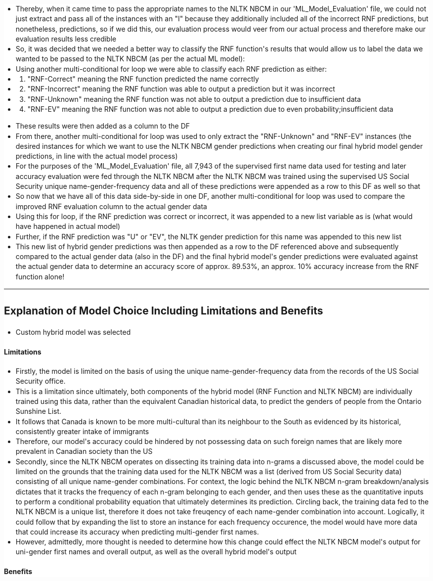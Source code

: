  - Thereby, when it came time to pass the appropriate names to the NLTK NBCM in our 'ML_Model_Evaluation' file, we could not just extract and pass all of the instances with an "I" because they additionally included all of the incorrect RNF predictions, but nonetheless, predictions, so if we did this, our evaluation process would veer from our actual process and therefore make our evaluation results less credible
 - So, it was decided that we needed a better way to classify the RNF function's results that would allow us to label the data we wanted to be passed to the NLTK NBCM (as per the actual ML model):
 - Using another multi-conditional for loop we were able to classify each RNF prediction as either:
  - 1. "RNF-Correct" meaning the RNF function predicted the name correctly
  - 2. "RNF-Incorrect" meaning the RNF function was able to output a prediction but it was incorrect
  - 3. "RNF-Unknown" meaning the RNF function was not able to output a prediction due to insufficient data
  - 4. "RNF-EV" meaning the RNF function was not able to output a prediction due to even probability;insufficient data
* These results were then added as a column to the DF 
* From there, another multi-conditional for loop was used to only extract the "RNF-Unknown" and "RNF-EV" instances (the desired instances for which we want to use the NLTK NBCM gender predictions when creating our final hybrid model gender predictions, in line with the actual model process)
* For the purposes of the 'ML_Model_Evaluation' file, all 7,943 of the supervised first name data used for testing and later accuracy evaluation were fed through the NLTK NBCM after the NLTK NBCM was trained using the supervised US Social Security unique name-gender-frequency data and all of these predictions were appended as a row to this DF as well so that
* So now that we have all of this data side-by-side in one DF, another multi-conditional for loop was used to compare the improved RNF evaluation column to the actual gender data
* Using this for loop, if the RNF prediction was correct or incorrect, it was appended to a new list variable as is (what would have happened in actual model)
* Further, if the RNF prediction was "U" or "EV", the NLTK gender prediction for this name was appended to this new list
* This new list of hybrid gender predictions was then appended as a row to the DF referenced above and subsequently compared to the actual gender data (also in the DF) and the final hybrid model's gender predictions were evaluated against the actual gender data to determine an accuracy score of approx. 89.53%, an approx. 10% accuracy increase from the RNF function alone!

---

## Explanation of Model Choice Including Limitations and Benefits
* Custom hybrid model was selected
#### Limitations
* Firstly, the model is limited on the basis of using the unique name-gender-frequency data from the records of the US Social Security office. 
* This is a limitation since ultimately, both components of the hybrid model (RNF Function and NLTK NBCM) are individually trained using this data, rather than the equivalent Canadian historical data, to predict the genders of people from the Ontario Sunshine List. 
* It follows that Canada is known to be more multi-cultural than its neighbour to the South as evidenced by its historical, consistently greater intake of immigrants
* Therefore, our model's accuracy could be hindered by not possessing data on such foreign names that are likely more prevalent in Canadian society than the US
* Secondly, since the NLTK NBCM operates on dissecting its training data into n-grams a discussed above, the model could be limited on the grounds that the training data used for the NLTK NBCM was a list (derived from US Social Security data) consisting of all unique name-gender combinations. For context, the logic behind the NLTK NBCM n-gram breakdown/analysis dictates that it tracks the frequency of each n-gram belonging to each gender, and then uses these as the quantitative inputs to perform a conditional probability equation that ultimately determines its prediction. Circling back, the training data fed to the NLTK NBCM is a unique list, therefore it does not take freuqency of each name-gender combination into account. Logically, it could follow that by expanding the list to store an instance for each frequency occurence, the model would have more data that could increase its accuracy when predicting multi-gender first names.
* However, admittedly, more thought is needed to determine how this change could effect the NLTK NBCM model's output for uni-gender first names and overall output, as well as the overall hybrid model's output
#### Benefits